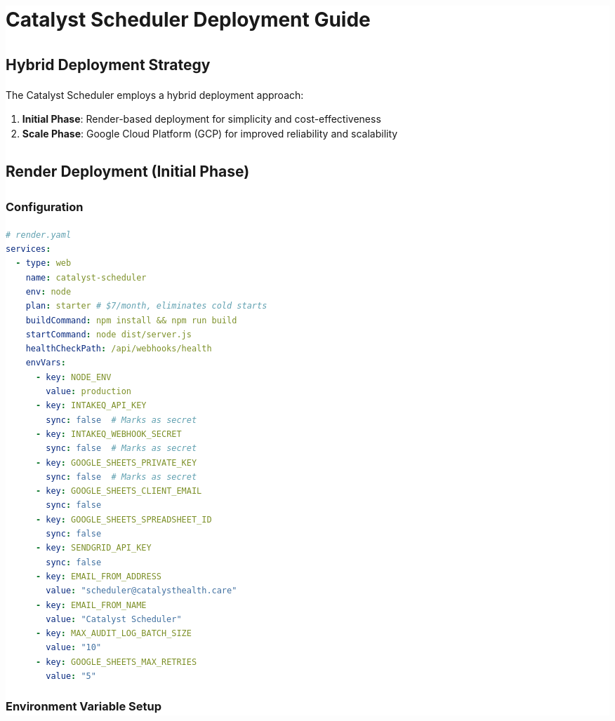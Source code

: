 # Catalyst Scheduler Deployment Guide

## Hybrid Deployment Strategy

The Catalyst Scheduler employs a hybrid deployment approach:
1. **Initial Phase**: Render-based deployment for simplicity and cost-effectiveness
2. **Scale Phase**: Google Cloud Platform (GCP) for improved reliability and scalability

## Render Deployment (Initial Phase)

### Configuration

```yaml
# render.yaml
services:
  - type: web
    name: catalyst-scheduler
    env: node
    plan: starter # $7/month, eliminates cold starts
    buildCommand: npm install && npm run build
    startCommand: node dist/server.js
    healthCheckPath: /api/webhooks/health
    envVars:
      - key: NODE_ENV
        value: production
      - key: INTAKEQ_API_KEY
        sync: false  # Marks as secret
      - key: INTAKEQ_WEBHOOK_SECRET
        sync: false  # Marks as secret
      - key: GOOGLE_SHEETS_PRIVATE_KEY
        sync: false  # Marks as secret
      - key: GOOGLE_SHEETS_CLIENT_EMAIL
        sync: false
      - key: GOOGLE_SHEETS_SPREADSHEET_ID
        sync: false
      - key: SENDGRID_API_KEY
        sync: false
      - key: EMAIL_FROM_ADDRESS
        value: "scheduler@catalysthealth.care"
      - key: EMAIL_FROM_NAME
        value: "Catalyst Scheduler"
      - key: MAX_AUDIT_LOG_BATCH_SIZE
        value: "10"
      - key: GOOGLE_SHEETS_MAX_RETRIES
        value: "5"
```

### Environment Variable Setup

